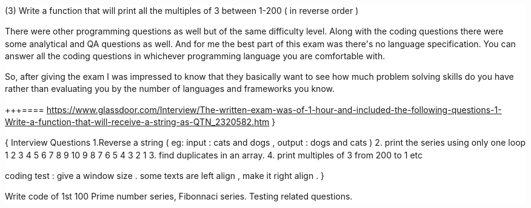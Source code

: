 (3) Write a function that will print all the multiples of 3 between 1-200 ( in reverse order )

There were other programming questions as well but of the same difficulty level. Along with the coding questions there were some analytical and QA questions as well. And for me the best part of this exam was there's no language specification. You can answer all the coding questions in whichever programming language you are comfortable with.

So, after giving the exam I was impressed to know that they basically want to see how much problem solving skills do you have rather than evaluating you by the number of languages and frameworks you know.

+++==== https://www.glassdoor.com/Interview/The-written-exam-was-of-1-hour-and-included-the-following-questions-1-Write-a-function-that-will-receive-a-string-as-QTN_2320582.htm
}

{
Interview Questions
1.Reverse a string ( eg: input : cats and dogs , output : dogs and cats ) 2. print the series using only one loop 1 2 3 4 5 6 7 8 9 10 9 8 7 6 5 4 3 2 1 3. find duplicates in an array. 4. print multiples of 3 from 200 to 1
etc

coding test :
give a window size . some texts are left align , make it right align .
}

Write code of 1st 100 Prime number series, Fibonnaci series. Testing related questions.
